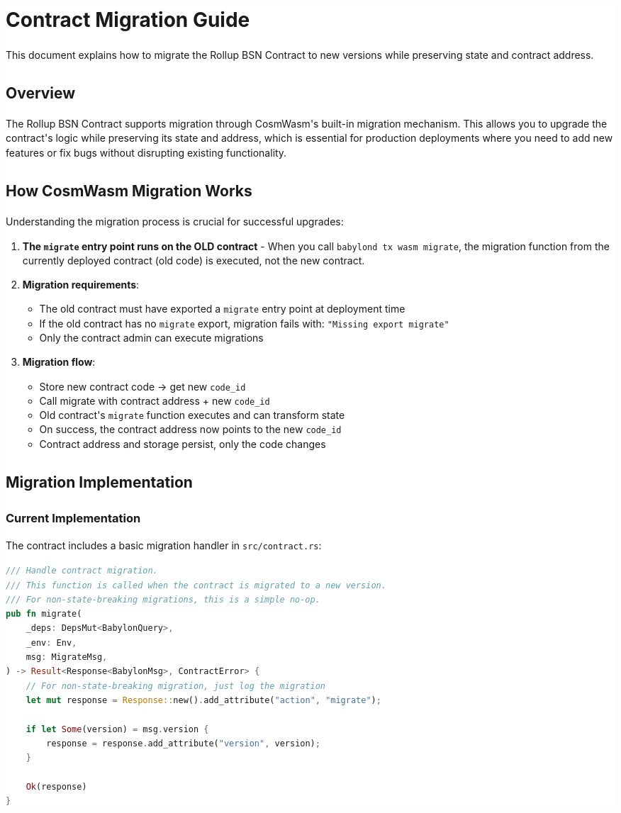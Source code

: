 # Contract Migration Guide

This document explains how to migrate the Rollup BSN Contract to new versions
while preserving state and contract address.

## Overview

The Rollup BSN Contract supports migration through CosmWasm's built-in migration
mechanism. This allows you to upgrade the contract's logic while preserving its
state and address, which is essential for production deployments where you need
to add new features or fix bugs without disrupting existing functionality.

## How CosmWasm Migration Works

Understanding the migration process is crucial for successful upgrades:

1. **The `migrate` entry point runs on the OLD contract** - When you call
   `babylond tx wasm migrate`, the migration function from the currently
   deployed contract (old code) is executed, not the new contract.

2. **Migration requirements**:
   - The old contract must have exported a `migrate` entry point at deployment
     time
   - If the old contract has no `migrate` export, migration fails with:
     `"Missing export migrate"`
   - Only the contract admin can execute migrations

3. **Migration flow**:
   - Store new contract code → get new `code_id`
   - Call migrate with contract address + new `code_id`
   - Old contract's `migrate` function executes and can transform state
   - On success, the contract address now points to the new `code_id`
   - Contract address and storage persist, only the code changes

## Migration Implementation

### Current Implementation

The contract includes a basic migration handler in `src/contract.rs`:

```rust
/// Handle contract migration.
/// This function is called when the contract is migrated to a new version.
/// For non-state-breaking migrations, this is a simple no-op.
pub fn migrate(
    _deps: DepsMut<BabylonQuery>,
    _env: Env,
    msg: MigrateMsg,
) -> Result<Response<BabylonMsg>, ContractError> {
    // For non-state-breaking migration, just log the migration
    let mut response = Response::new().add_attribute("action", "migrate");

    if let Some(version) = msg.version {
        response = response.add_attribute("version", version);
    }

    Ok(response)
}
```
